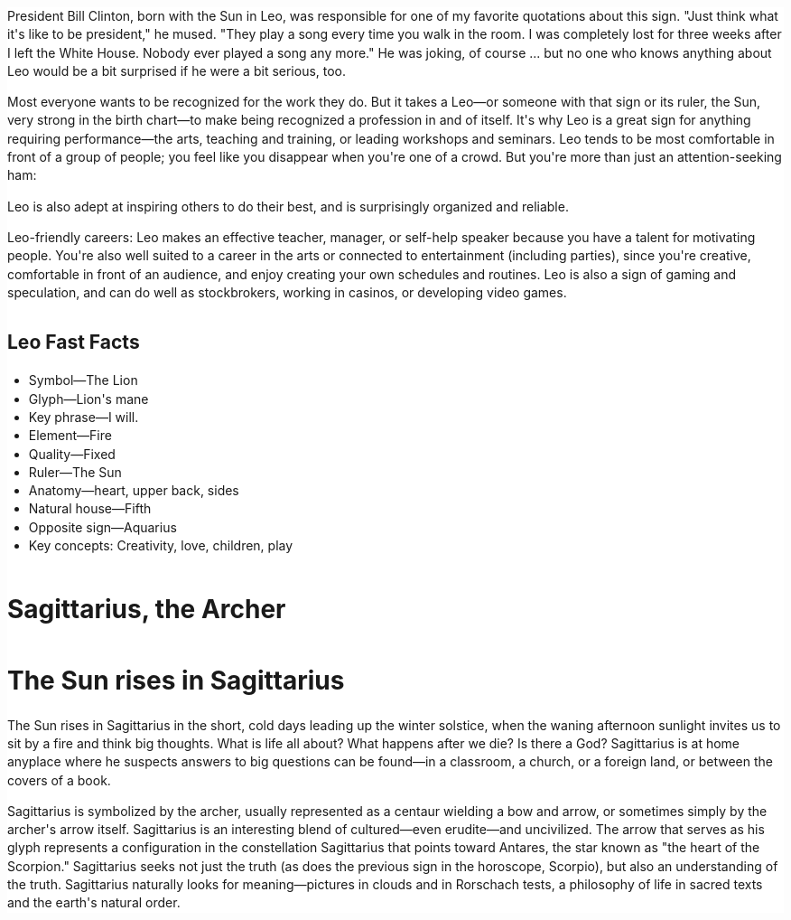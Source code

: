 President Bill Clinton, born with the Sun in Leo, was responsible for one of my favorite quotations about this sign. "Just think what it's like to be president," he mused. "They play a song every time you walk in the room. I was completely lost for three weeks after I left the White House. Nobody ever played a song any more." He was joking, of course ... but no one who knows anything about Leo would be a bit surprised if he were a bit serious, too.

Most everyone wants to be recognized for the work they do. But it takes a Leo—or someone with that sign or its ruler, the Sun, very strong in the birth chart—to make being recognized a profession in and of itself. It's why Leo is a great sign for anything requiring performance—the arts, teaching and training, or leading workshops and seminars. Leo tends to be most comfortable in front of a group of people; you feel like you disappear when you're one of a crowd. But you're more than just an attention-seeking ham:

Leo is also adept at inspiring others to do their best, and is surprisingly organized and reliable.

Leo-friendly careers: Leo makes an effective teacher, manager, or self-help speaker because you have a talent for motivating people. You're also well suited to a career in the arts or connected to entertainment (including parties), since you're creative, comfortable in front of an audience, and enjoy creating your own schedules and routines. Leo is also a sign of gaming and speculation, and can do well as stockbrokers, working in casinos, or developing video games.

## Leo Fast Facts

* Symbol—The Lion
* Glyph—Lion's mane
* Key phrase—I will.
* Element—Fire
* Quality—Fixed
* Ruler—The Sun
* Anatomy—heart, upper back, sides
* Natural house—Fifth
* Opposite sign—Aquarius
* Key concepts: Creativity, love, children, play

# Sagittarius, the Archer
# The Sun rises in Sagittarius

The Sun rises in Sagittarius in the short, cold days leading up the winter solstice, when the waning afternoon sunlight invites us to sit by a fire and think big thoughts. What is life all about? What happens after we die? Is there a God? Sagittarius is at home anyplace where he suspects answers to big questions can be found—in a classroom, a church, or a foreign land, or between the covers of a book.

Sagittarius is symbolized by the archer, usually represented as a centaur wielding a bow and arrow, or sometimes simply by the archer's arrow itself. Sagittarius is an interesting blend of cultured—even erudite—and uncivilized. The arrow that serves as his glyph represents a configuration in the constellation Sagittarius that points toward Antares, the star known as "the heart of the Scorpion." Sagittarius seeks not just the truth (as does the previous sign in the horoscope, Scorpio), but also an understanding of the truth. Sagittarius naturally looks for meaning—pictures in clouds and in Rorschach tests, a philosophy of life in sacred texts and the earth's natural order.
